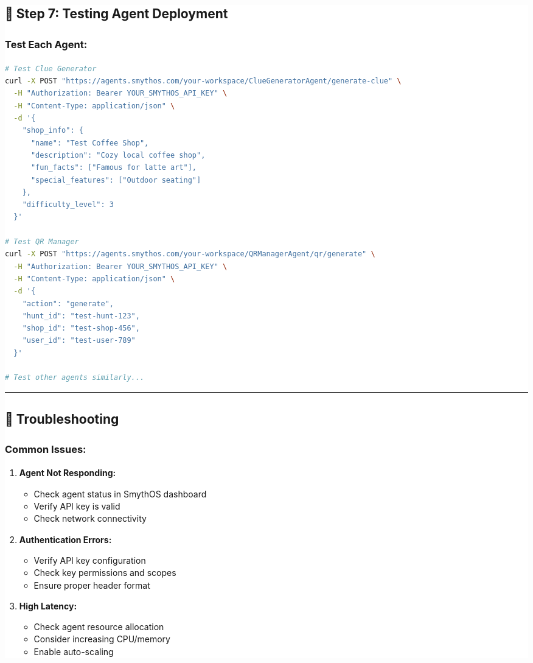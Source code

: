 ## 🧪 **Step 7: Testing Agent Deployment**

### **Test Each Agent:**

```bash
# Test Clue Generator
curl -X POST "https://agents.smythos.com/your-workspace/ClueGeneratorAgent/generate-clue" \
  -H "Authorization: Bearer YOUR_SMYTHOS_API_KEY" \
  -H "Content-Type: application/json" \
  -d '{
    "shop_info": {
      "name": "Test Coffee Shop",
      "description": "Cozy local coffee shop",
      "fun_facts": ["Famous for latte art"],
      "special_features": ["Outdoor seating"]
    },
    "difficulty_level": 3
  }'

# Test QR Manager  
curl -X POST "https://agents.smythos.com/your-workspace/QRManagerAgent/qr/generate" \
  -H "Authorization: Bearer YOUR_SMYTHOS_API_KEY" \
  -H "Content-Type: application/json" \
  -d '{
    "action": "generate",
    "hunt_id": "test-hunt-123",
    "shop_id": "test-shop-456", 
    "user_id": "test-user-789"
  }'

# Test other agents similarly...
```

---

## 🚨 **Troubleshooting**

### **Common Issues:**

1. **Agent Not Responding:**
   - Check agent status in SmythOS dashboard
   - Verify API key is valid
   - Check network connectivity

2. **Authentication Errors:**
   - Verify API key configuration
   - Check key permissions and scopes
   - Ensure proper header format

3. **High Latency:**
   - Check agent resource allocation
   - Consider increasing CPU/memory
   - Enable auto-scaling
